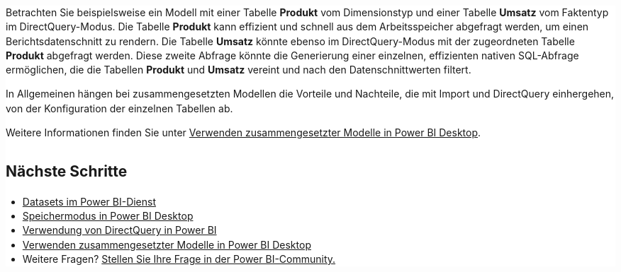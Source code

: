 Betrachten Sie beispielsweise ein Modell mit einer Tabelle **Produkt** vom Dimensionstyp und einer Tabelle **Umsatz** vom Faktentyp im DirectQuery-Modus. Die Tabelle **Produkt** kann effizient und schnell aus dem Arbeitsspeicher abgefragt werden, um einen Berichtsdatenschnitt zu rendern. Die Tabelle **Umsatz** könnte ebenso im DirectQuery-Modus mit der zugeordneten Tabelle **Produkt** abgefragt werden. Diese zweite Abfrage könnte die Generierung einer einzelnen, effizienten nativen SQL-Abfrage ermöglichen, die die Tabellen **Produkt** und **Umsatz** vereint und nach den Datenschnittwerten filtert.

In Allgemeinen hängen bei zusammengesetzten Modellen die Vorteile und Nachteile, die mit Import und DirectQuery einhergehen, von der Konfiguration der einzelnen Tabellen ab.

Weitere Informationen finden Sie unter [Verwenden zusammengesetzter Modelle in Power BI Desktop](../transform-model/desktop-composite-models.md).

## <a name="next-steps"></a>Nächste Schritte

- [Datasets im Power BI-Dienst](service-dataset-modes-understand.md)
- [Speichermodus in Power BI Desktop](../transform-model/desktop-storage-mode.md)
- [Verwendung von DirectQuery in Power BI](desktop-directquery-about.md)
- [Verwenden zusammengesetzter Modelle in Power BI Desktop](../transform-model/desktop-composite-models.md)
- Weitere Fragen? [Stellen Sie Ihre Frage in der Power BI-Community.](https://community.powerbi.com/)
